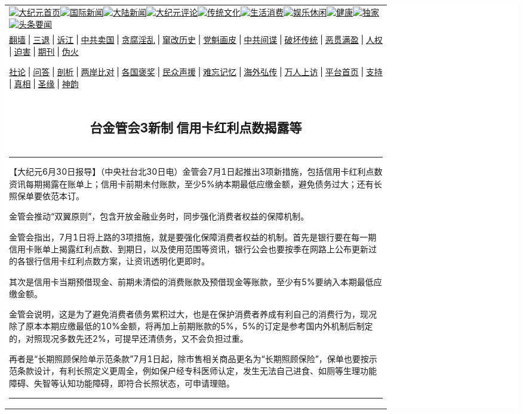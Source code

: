 <a name="1" id="1" target="_blank"></a><span id="1"></span>
<table align=center border="0"><tr><td colspan="2" VALIGN=TOP><a href="https://github.com/nesqhf3299/djy/blob/master/gb/nf1351518.md#1"><img src="https://raw.githubusercontent.com/nesqhf3299/www/master/t/djy/1.jpg" title="大纪元首页" alt="大纪元首页"></a><a href="https://github.com/nesqhf3299/djy/blob/master/gb/n24hr.md#1"><img src="https://raw.githubusercontent.com/nesqhf3299/www/master/t/djy/3.jpg" title="国际新闻" alt="国际新闻"></a><a href="https://github.com/nesqhf3299/djy/blob/master/gb/nsc413.md#1"><img src="https://raw.githubusercontent.com/nesqhf3299/www/master/t/djy/4.jpg" title="大陆新闻" alt="大陆新闻"></a><a href="https://github.com/nesqhf3299/djy/blob/master/gb/news392.md#1"><img src="https://raw.githubusercontent.com/nesqhf3299/www/master/t/djy/5.jpg" title="大纪元评论" alt="大纪元评论"></a><a href="https://github.com/nesqhf3299/djy/blob/master/gb/news2007.md#1"><img src="https://raw.githubusercontent.com/nesqhf3299/www/master/t/djy/6.jpg" title="传统文化" alt="传统文化"></a><a href="https://github.com/nesqhf3299/djy/blob/master/gb/news2008.md#1"><img src="https://raw.githubusercontent.com/nesqhf3299/www/master/t/djy/7.jpg" title="生活消费" alt="生活消费"></a><a href="https://github.com/nesqhf3299/djy/blob/master/gb/ncyule.md#1"><img src="https://raw.githubusercontent.com/nesqhf3299/www/master/t/djy/8.jpg" title="娱乐休闲" alt="娱乐休闲"></a><a href="https://github.com/nesqhf3299/djy/blob/master/gb/nsc1002.md#1"><img src="https://raw.githubusercontent.com/nesqhf3299/www/master/t/djy/9.jpg" title="健康" alt="健康"></a><a href="https://github.com/nesqhf3299/djy/blob/master/gb/nf6092.md#1"><img src="https://raw.githubusercontent.com/nesqhf3299/www/master/t/djy/10a.jpg" title="独家" alt="独家"></a><a href="https://github.com/nesqhf3299/djy/blob/master/gb/nf4514.md#1"><img src="https://raw.githubusercontent.com/nesqhf3299/www/master/t/djy/12a.jpg" title="头条要闻" alt="头条要闻"></a></td></tr>
<tr><td colspan="2" VALIGN=TOP><a target="_blank" href="https://github.com/nesqhf3299/www/blob/master/README.md?zsrh#1">翻墙</a> | <a target="_blank" href="https://github.com/nesqhf3299/djy/blob/master/gb/nf5657.md#1">三退</a> | <a target="_blank" href="https://github.com/nesqhf3299/djy/blob/master/gb/nf6124.md#1">诉江</a> | <a target="_blank" href="https://github.com/nesqhf3299/djy/blob/master/gb/nf1176117.md#1">中共卖国</a> | <a target="_blank" href="https://github.com/nesqhf3299/djy/blob/master/gb/nf5773.md#1">贪腐淫乱</a> | <a target="_blank" href="https://github.com/nesqhf3299/djy/blob/master/gb/nf1176115.md#1">窜改历史</a> | <a target="_blank" href="https://github.com/nesqhf3299/djy/blob/master/gb/nf1176107.md#1">党魁画皮</a> | <a target="_blank" href="https://github.com/nesqhf3299/djy/blob/master/gb/nf1320400.md#1">中共间谍</a> | <a target="_blank" href="https://github.com/nesqhf3299/djy/blob/master/gb/nf1176114.md#1">破坏传统</a> | <a target="_blank" href="https://github.com/nesqhf3299/ntdtv/blob/master/gb/prog447_1.md#1">恶贯满盈</a> | <a target="_blank" href="https://github.com/nesqhf3299/djy/blob/master/gb/ncid278.md#1">人权</a> | <a target="_blank" href="https://github.com/nesqhf3299/djy/blob/master/gb/nf1176111.md#1">迫害</a> | <a target="_blank" href="https://gitlab.com/szzdlab/mh-qikan/blob/master/README.md#1">期刊</a> | <a target="_blank" href="https://github.com/nesqhf3299/djy/blob/master/gb/nf5562.md#1">伪火</a></p><p><a target="_blank" href="https://github.com/nesqhf3299/djy/blob/master/gb/9p.md#1">社论</a> | <a target="_blank" href="https://github.com/nesqhf3299/djy/blob/master/gb/nf4378.md#1">问答</a> | <a target="_blank" href="https://github.com/nesqhf3299/djy/blob/master/gb/nf5792.md#1">剖析</a> | <a target="_blank" href="https://github.com/nesqhf3299/djy/blob/master/gb/nf5735.md#1">两岸比对</a> | <a target="_blank" href="https://github.com/nesqhf3299/djy/blob/master/gb/nf6119.md#1">各国褒奖</a> | <a target="_blank" href="https://github.com/nesqhf3299/djy/blob/master/gb/nf6120.md#1">民众声援</a> | <a target="_blank" href="https://github.com/nesqhf3299/djy/blob/master/gb/nf1188594.md#1">难忘记忆</a> | <a target="_blank" href="https://github.com/nesqhf3299/djy/blob/master/gb/nf3180.md#1">海外弘传</a> | <a target="_blank" href="https://github.com/nesqhf3299/djy/blob/master/gb/nf5410.md#1">万人上访</a> | <a target="_blank" href="https://github.com/nesqhf3299/www/blob/master/README.md?zsrh#1">平台首页</a> | <a target="_blank" href="https://github.com/nesqhf3299/djy/blob/master/gb/nf4386.md#1">支持</a> | <a target="_blank" href="https://github.com/nesqhf3299/djy/blob/master/gb/nf4389.md#1">真相</a> | <a target="_blank" href="https://github.com/nesqhf3299/djy/blob/master/gb/nf5790.md#1">圣缘</a> | <a target="_blank" href="https://github.com/nesqhf3299/djy/blob/master/gb/nf4786.md#1">神韵</a></td></tr>
<tr><td VALIGN=TOP width="626"><h2 align=center>台金管会3新制 信用卡红利点数揭露等</h2>

<h6></h6>
<hr>
<p>【大纪元6月30日报导】（中央社台北30日电）<ahref="https://github.com/nesqhf3299/djy/blob/master/gb/tag/%E9%87%91%E7%AE%A1%E4%BC%9A.md#1">金管会</a>7月1日起推出3项新措施，包括<ahref="https://github.com/nesqhf3299/djy/blob/master/gb/tag/%E4%BF%A1%E7%94%A8%E5%8D%A1.md#1">信用卡</a>红利点数资讯每期揭露在账单上；信用卡前期未付账款，至少5%纳本期最低应缴金额，避免债务过大；还有长照保单要依范本订。</p>
<p><ahref="https://github.com/nesqhf3299/djy/blob/master/gb/tag/%E9%87%91%E7%AE%A1%E4%BC%9A.md#1">金管会</a>推动“双翼原则”，包含开放金融业务时，同步强化消费者权益的保障机制。</p>
<p>金管会指出，7月1日将上路的3项措施，就是要强化保障消费者权益的机制。首先是银行要在每一期<ahref="https://github.com/nesqhf3299/djy/blob/master/gb/tag/%E4%BF%A1%E7%94%A8%E5%8D%A1.md#1">信用卡</a>账单上揭露红利点数、到期日，以及使用范围等资讯，银行公会也要按季在网路上公布更新过的各银行信用卡红利点数方案，让资讯透明化更即时。</p>
<p>其次是信用卡当期预借现金、前期未清偿的消费账款及预借现金等账款，至少有5%要纳入本期最低应缴金额。</p>
<p>金管会说明，这是为了避免消费者债务累积过大，也是在保护消费者养成有利自己的消费行为，现况除了原本本期应缴最低的10%金额，将再加上前期账款的5%，5%的订定是参考国内外机制后制定的，对照现况多数先还2%，可提早还清债务，又不会负担过重。</p>
<p>再者是“长期照顾保险单示范条款”7月1日起，除市售相关商品更名为“长期照顾保险”，保单也要按示范条款设计，有利长照定义更周全，例如保户经专科医师认定，发生无法自己进食、如厕等生理功能障碍、失智等认知功能障碍，即符合长照状态，可申请理赔。</p>

<hr>

